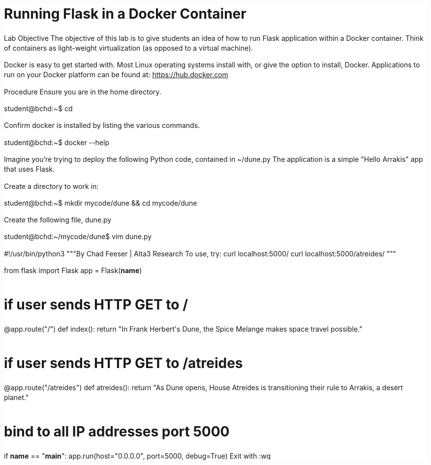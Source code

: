 # Running Flask in a Docker Container
Lab Objective
The objective of this lab is to give students an idea of how to run Flask application within a Docker container. Think of containers as light-weight virtualization (as opposed to a virtual machine).

Docker is easy to get started with. Most Linux operating systems install with, or give the option to install, Docker. Applications to run on your Docker platform can be found at: https://hub.docker.com

Procedure
Ensure you are in the home directory.

student@bchd:~$ cd

Confirm docker is installed by listing the various commands.

student@bchd:~$ docker --help

Imagine you’re trying to deploy the following Python code, contained in ~/dune.py The application is a simple "Hello Arrakis" app that uses Flask.

Create a directory to work in:

student@bchd:~$ mkdir mycode/dune && cd mycode/dune

Create the following file, dune.py

student@bchd:~/mycode/dune$ vim dune.py


#!/usr/bin/python3
"""By Chad Feeser | Alta3 Research
To use, try:
    curl localhost:5000/
    curl localhost:5000/atreides/
"""

from flask import Flask
app = Flask(__name__)

# if user sends HTTP GET to /
@app.route("/")
def index():
    return "In Frank Herbert's Dune, the Spice Melange makes space travel possible."

# if user sends HTTP GET to /atreides
@app.route("/atreides")
def atreides():
    return "As Dune opens, House Atreides is transitioning their rule to Arrakis, a desert planet."
    
# bind to all IP addresses port 5000
if __name__ == "__main__":
    app.run(host="0.0.0.0", port=5000, debug=True)
Exit with :wq
